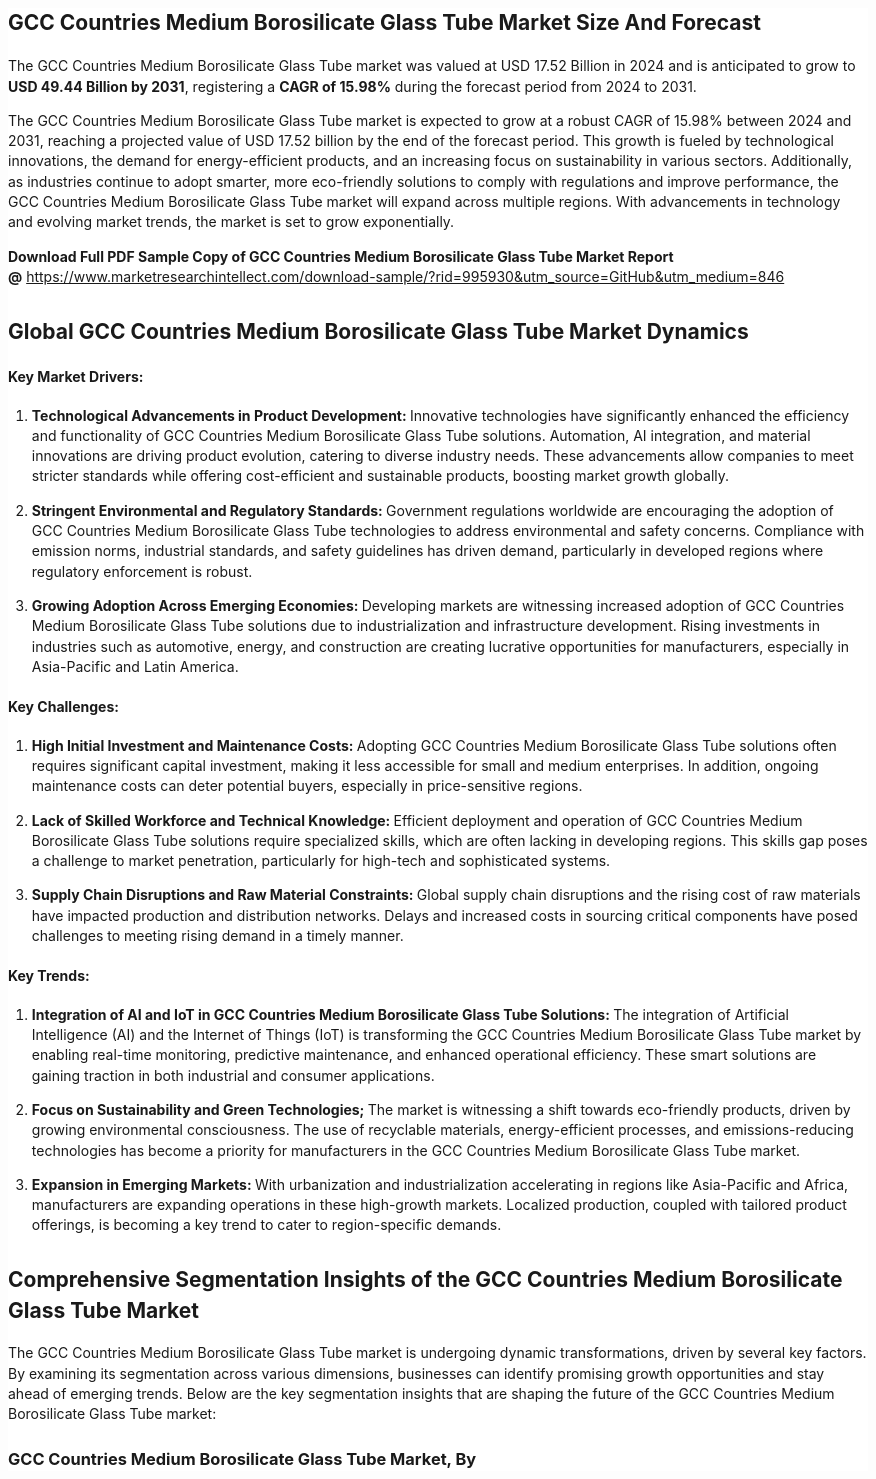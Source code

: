 <h2>GCC Countries Medium Borosilicate Glass Tube Market Size And Forecast</h2><p>The GCC Countries Medium Borosilicate Glass Tube market was valued at USD 17.52 Billion in 2024 and is anticipated to grow to <strong>USD 49.44 Billion by 2031</strong>, registering a <strong>CAGR of 15.98%</strong> during the forecast period from 2024 to 2031.</p><p>The GCC Countries Medium Borosilicate Glass Tube market is expected to grow at a robust CAGR of 15.98% between 2024 and 2031, reaching a projected value of USD 17.52 billion by the end of the forecast period. This growth is fueled by technological innovations, the demand for energy-efficient products, and an increasing focus on sustainability in various sectors. Additionally, as industries continue to adopt smarter, more eco-friendly solutions to comply with regulations and improve performance, the GCC Countries Medium Borosilicate Glass Tube market will expand across multiple regions. With advancements in technology and evolving market trends, the market is set to grow exponentially.</p><p><strong>Download Full PDF Sample Copy of GCC Countries Medium Borosilicate Glass Tube Market Report @</strong>&nbsp;<a href="https://www.marketresearchintellect.com/download-sample/?rid=995930&amp;utm_source=GitHub&amp;utm_medium=846">https://www.marketresearchintellect.com/download-sample/?rid=995930&amp;utm_source=GitHub&amp;utm_medium=846</a></p><h2>Global GCC Countries Medium Borosilicate Glass Tube Market Dynamics</h2><h4><strong>Key Market Drivers:</strong></h4><ol><li><p><strong>Technological Advancements in Product Development:&nbsp;</strong>Innovative technologies have significantly enhanced the efficiency and functionality of GCC Countries Medium Borosilicate Glass Tube solutions. Automation, AI integration, and material innovations are driving product evolution, catering to diverse industry needs. These advancements allow companies to meet stricter standards while offering cost-efficient and sustainable products, boosting market growth globally.</p></li><li><p><strong>Stringent Environmental and Regulatory Standards:&nbsp;</strong>Government regulations worldwide are encouraging the adoption of GCC Countries Medium Borosilicate Glass Tube technologies to address environmental and safety concerns. Compliance with emission norms, industrial standards, and safety guidelines has driven demand, particularly in developed regions where regulatory enforcement is robust.</p></li><li><p><strong>Growing Adoption Across Emerging Economies:&nbsp;</strong>Developing markets are witnessing increased adoption of GCC Countries Medium Borosilicate Glass Tube solutions due to industrialization and infrastructure development. Rising investments in industries such as automotive, energy, and construction are creating lucrative opportunities for manufacturers, especially in Asia-Pacific and Latin America.</p></li></ol><h4><strong>Key Challenges:</strong></h4><ol><li><p><strong>High Initial Investment and Maintenance Costs:&nbsp;</strong>Adopting GCC Countries Medium Borosilicate Glass Tube solutions often requires significant capital investment, making it less accessible for small and medium enterprises. In addition, ongoing maintenance costs can deter potential buyers, especially in price-sensitive regions.</p></li><li><p><strong>Lack of Skilled Workforce and Technical Knowledge:&nbsp;</strong>Efficient deployment and operation of GCC Countries Medium Borosilicate Glass Tube solutions require specialized skills, which are often lacking in developing regions. This skills gap poses a challenge to market penetration, particularly for high-tech and sophisticated systems.</p></li><li><p><strong>Supply Chain Disruptions and Raw Material Constraints:&nbsp;</strong>Global supply chain disruptions and the rising cost of raw materials have impacted production and distribution networks. Delays and increased costs in sourcing critical components have posed challenges to meeting rising demand in a timely manner.</p></li></ol><h4><strong>Key Trends:</strong></h4><ol><li><p><strong>Integration of AI and IoT in GCC Countries Medium Borosilicate Glass Tube Solutions:&nbsp;</strong>The integration of Artificial Intelligence (AI) and the Internet of Things (IoT) is transforming the GCC Countries Medium Borosilicate Glass Tube market by enabling real-time monitoring, predictive maintenance, and enhanced operational efficiency. These smart solutions are gaining traction in both industrial and consumer applications.</p></li><li><p><strong>Focus on Sustainability and Green Technologies;&nbsp;</strong>The market is witnessing a shift towards eco-friendly products, driven by growing environmental consciousness. The use of recyclable materials, energy-efficient processes, and emissions-reducing technologies has become a priority for manufacturers in the GCC Countries Medium Borosilicate Glass Tube market.</p></li><li><p><strong>Expansion in Emerging Markets:&nbsp;</strong>With urbanization and industrialization accelerating in regions like Asia-Pacific and Africa, manufacturers are expanding operations in these high-growth markets. Localized production, coupled with tailored product offerings, is becoming a key trend to cater to region-specific demands.</p></li></ol><div class="article-main__content" data-test-id="publishing-text-block"><h2>Comprehensive Segmentation Insights of the GCC Countries Medium Borosilicate Glass Tube Market</h2><p>The GCC Countries Medium Borosilicate Glass Tube market is undergoing dynamic transformations, driven by several key factors. By examining its segmentation across various dimensions, businesses can identify promising growth opportunities and stay ahead of emerging trends. Below are the key segmentation insights that are shaping the future of the GCC Countries Medium Borosilicate Glass Tube market:</p><h3><strong>GCC Countries Medium Borosilicate Glass Tube Market, By